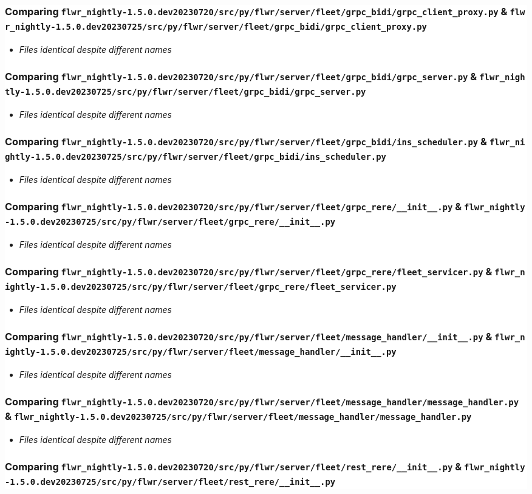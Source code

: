 ### Comparing `flwr_nightly-1.5.0.dev20230720/src/py/flwr/server/fleet/grpc_bidi/grpc_client_proxy.py` & `flwr_nightly-1.5.0.dev20230725/src/py/flwr/server/fleet/grpc_bidi/grpc_client_proxy.py`

 * *Files identical despite different names*

### Comparing `flwr_nightly-1.5.0.dev20230720/src/py/flwr/server/fleet/grpc_bidi/grpc_server.py` & `flwr_nightly-1.5.0.dev20230725/src/py/flwr/server/fleet/grpc_bidi/grpc_server.py`

 * *Files identical despite different names*

### Comparing `flwr_nightly-1.5.0.dev20230720/src/py/flwr/server/fleet/grpc_bidi/ins_scheduler.py` & `flwr_nightly-1.5.0.dev20230725/src/py/flwr/server/fleet/grpc_bidi/ins_scheduler.py`

 * *Files identical despite different names*

### Comparing `flwr_nightly-1.5.0.dev20230720/src/py/flwr/server/fleet/grpc_rere/__init__.py` & `flwr_nightly-1.5.0.dev20230725/src/py/flwr/server/fleet/grpc_rere/__init__.py`

 * *Files identical despite different names*

### Comparing `flwr_nightly-1.5.0.dev20230720/src/py/flwr/server/fleet/grpc_rere/fleet_servicer.py` & `flwr_nightly-1.5.0.dev20230725/src/py/flwr/server/fleet/grpc_rere/fleet_servicer.py`

 * *Files identical despite different names*

### Comparing `flwr_nightly-1.5.0.dev20230720/src/py/flwr/server/fleet/message_handler/__init__.py` & `flwr_nightly-1.5.0.dev20230725/src/py/flwr/server/fleet/message_handler/__init__.py`

 * *Files identical despite different names*

### Comparing `flwr_nightly-1.5.0.dev20230720/src/py/flwr/server/fleet/message_handler/message_handler.py` & `flwr_nightly-1.5.0.dev20230725/src/py/flwr/server/fleet/message_handler/message_handler.py`

 * *Files identical despite different names*

### Comparing `flwr_nightly-1.5.0.dev20230720/src/py/flwr/server/fleet/rest_rere/__init__.py` & `flwr_nightly-1.5.0.dev20230725/src/py/flwr/server/fleet/rest_rere/__init__.py`
